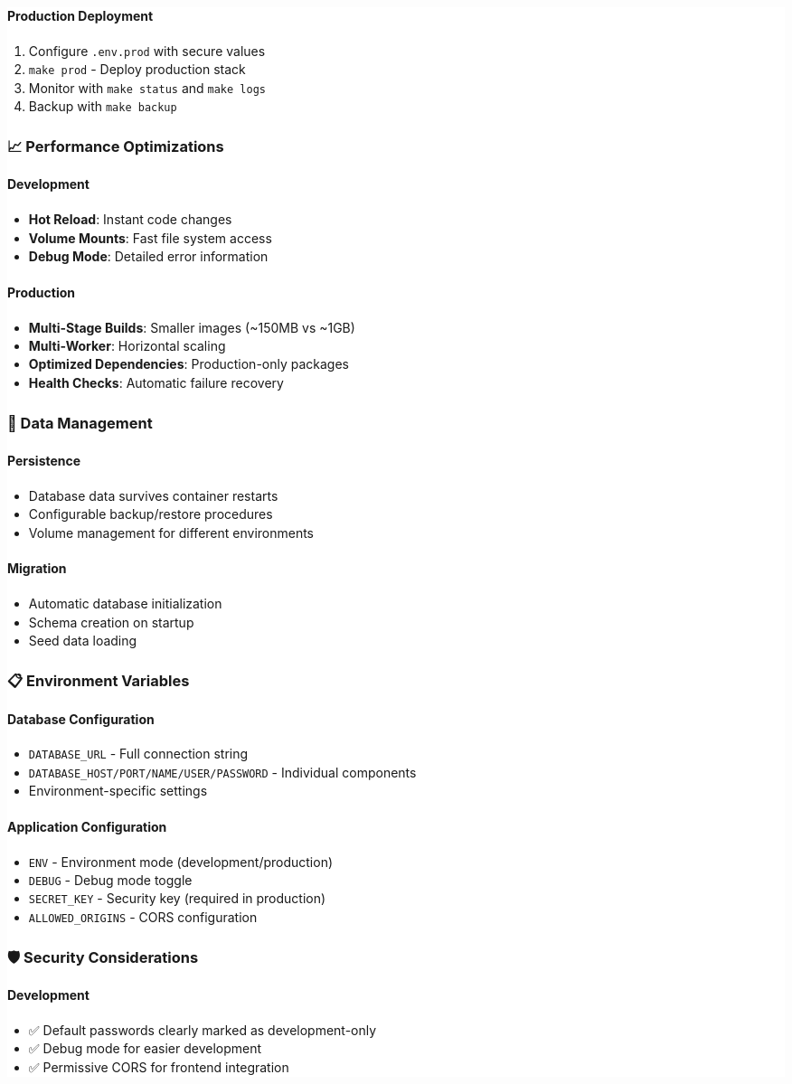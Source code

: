 #### Production Deployment
1. Configure `.env.prod` with secure values
2. `make prod` - Deploy production stack
3. Monitor with `make status` and `make logs`
4. Backup with `make backup`

### 📈 Performance Optimizations

#### Development
- **Hot Reload**: Instant code changes
- **Volume Mounts**: Fast file system access
- **Debug Mode**: Detailed error information

#### Production
- **Multi-Stage Builds**: Smaller images (~150MB vs ~1GB)
- **Multi-Worker**: Horizontal scaling
- **Optimized Dependencies**: Production-only packages
- **Health Checks**: Automatic failure recovery

### 🔄 Data Management

#### Persistence
- Database data survives container restarts
- Configurable backup/restore procedures
- Volume management for different environments

#### Migration
- Automatic database initialization
- Schema creation on startup
- Seed data loading

### 📋 Environment Variables

#### Database Configuration
- `DATABASE_URL` - Full connection string
- `DATABASE_HOST/PORT/NAME/USER/PASSWORD` - Individual components
- Environment-specific settings

#### Application Configuration
- `ENV` - Environment mode (development/production)
- `DEBUG` - Debug mode toggle
- `SECRET_KEY` - Security key (required in production)
- `ALLOWED_ORIGINS` - CORS configuration

### 🛡️ Security Considerations

#### Development
- ✅ Default passwords clearly marked as development-only
- ✅ Debug mode for easier development
- ✅ Permissive CORS for frontend integration
